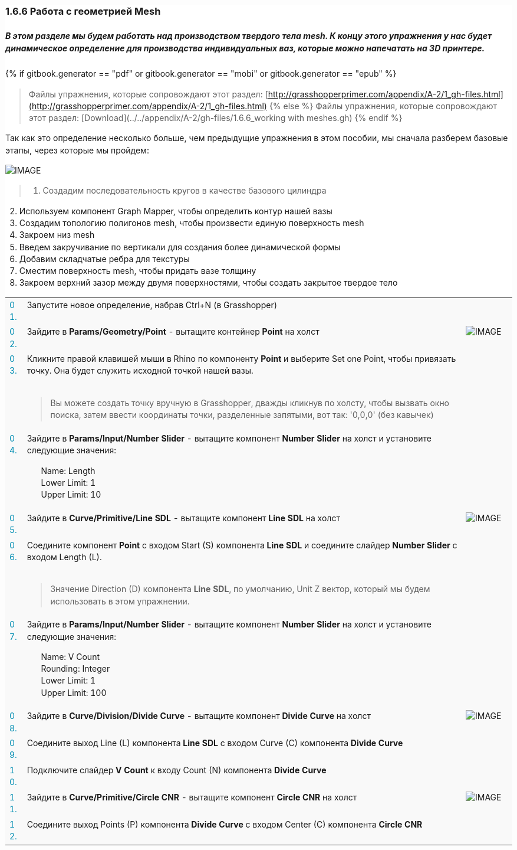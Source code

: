 ### 1.6.6 Работа с геометрией Mesh

##### В этом разделе мы будем работать над производством твердого тела mesh. К концу этого упражнения у нас будет динамическое определение для производства индивидуальных ваз, которые можно напечатать на 3D принтере.

{% if gitbook.generator == "pdf" or gitbook.generator == "mobi" or gitbook.generator == "epub" %}
>Файлы упражнения, которые сопровождают этот раздел: [http://grasshopperprimer.com/appendix/A-2/1_gh-files.html](http://grasshopperprimer.com/appendix/A-2/1_gh-files.html)
{% else %}
>Файлы упражнения, которые сопровождают этот раздел: [Download](../../appendix/A-2/gh-files/1.6.6_working with meshes.gh)
{% endif %}

Так как это определение несколько больше, чем предыдущие упражнения в этом пособии, мы сначала разберем базовые этапы, через которые мы пройдем:

![IMAGE](images/1-6-6/01_vase-steps.png)

>1. Создадим последовательность кругов в качестве базового цилиндра
2. Используем компонент Graph Mapper, чтобы определить контур нашей вазы
3. Создадим топологию полигонов mesh, чтобы  произвести единую поверхность mesh
4. Закроем низ mesh
5. Введем закручивание по вертикали для создания более динамической формы
6. Добавим складчатые ребра для текстуры
7. Сместим поверхность mesh, чтобы придать вазе толщину
8. Закроем верхний зазор между двумя поверхностями, чтобы создать закрытое твердое тело


<style>
td:nth-child(1) {color: #008DB2}
td:nth-child(3)	{width: 10%;}
td {background-color: #F9F9F9;}
thead {display: none}
</style>


||||
|--|--|--|
|01.| Запустите новое определение, набрав Ctrl+N (в Grasshopper)||
|02.| Зайдите в **Params/Geometry/Point** - вытащите контейнер **Point** на холст|![IMAGE](images/1-6-6/point.png)|
|03.| Кликните правой клавишей мыши в Rhino по компоненту **Point** и выберите Set one Point, чтобы привязать точку. Она будет служить исходной точкой нашей вазы. <br><br><blockquote>Вы можете создать точку вручную в Grasshopper, дважды кликнув по холсту, чтобы вызвать окно поиска, затем ввести координаты точки, разделенные запятыми, вот так: '0,0,0' (без кавычек) </blockquote>||
|04.| Зайдите в **Params/Input/Number Slider** - вытащите компонент **Number Slider** на холст и установите следующие значения: <ul>Name: Length<br>Lower Limit: 1<br>Upper Limit: 10</ul>||
|05.| Зайдите в **Curve/Primitive/Line SDL** - вытащите компонент **Line SDL** на холст|![IMAGE](images/1-6-6/lineSDL.png)|
|06.| Соедините компонент **Point** с входом Start (S) компонента **Line SDL** и соедините слайдер **Number Slider** с входом Length (L). <br><br><blockquote>Значение Direction (D) компонента **Line SDL**, по умолчанию, Unit Z вектор, который мы будем использовать в этом упражнении.</blockquote>||
|07.| Зайдите в **Params/Input/Number Slider** - вытащите компонент **Number Slider** на холст и установите следующие значения: <ul>Name: V Count<br>Rounding: Integer<br>Lower Limit: 1<br>Upper Limit: 100</ul>||
|08.| Зайдите в **Curve/Division/Divide Curve** - вытащите компонент **Divide Curve** на холст|![IMAGE](images/1-6-6/divide-curve.png)|
|09.| Соедините выход Line (L) компонента **Line SDL** с входом Curve (C) компонента **Divide Curve**||
|10.| Подключите слайдер **V Count** к входу Count (N) компонента **Divide Curve**||
|11.| Зайдите в **Curve/Primitive/Circle CNR** - вытащите компонент **Circle CNR** на холст|![IMAGE](images/1-6-6/circleCNR.png)|
|12.| Соедините выход Points (P) компонента **Divide Curve** с входом Center (C) компонента **Circle CNR**|||

